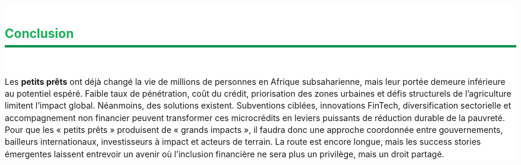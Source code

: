 &nbsp;

<h2 style="color: #19af58; border-bottom: 4px solid #00924B;
           padding-bottom: .2rem; margin-top: 0.5rem; margin-bottom: .2rem;">
  Conclusion
</h2>

&nbsp;

<p>Les <strong>petits prêts</strong> ont déjà changé la vie de millions de personnes en Afrique subsaharienne, mais leur portée demeure inférieure au potentiel espéré. Faible taux de pénétration, coût du crédit, priorisation des zones urbaines et défis structurels de l’agriculture limitent l’impact global. Néanmoins, des solutions existent. Subventions ciblées, innovations FinTech, diversification sectorielle et accompagnement non financier peuvent transformer ces microcrédits en leviers puissants de réduction durable de la pauvreté. Pour que les « petits prêts » produisent de « grands impacts », il faudra donc une approche coordonnée entre gouvernements, bailleurs internationaux, investisseurs à impact et acteurs de terrain. La route est encore longue, mais les success stories émergentes laissent entrevoir un avenir où l’inclusion financière ne sera plus un privilège, mais un droit partagé.</p>